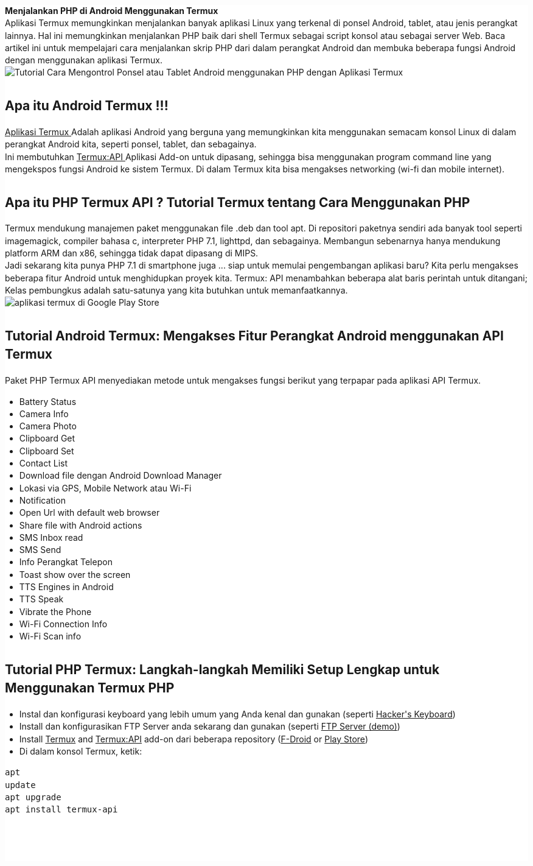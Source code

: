 <b>Menjalankan PHP di Android Menggunakan Termux</b><br>Aplikasi Termux memungkinkan menjalankan banyak aplikasi Linux yang     terkenal di ponsel Android, tablet, atau jenis perangkat lainnya. Hal ini     memungkinkan menjalankan PHP baik dari shell Termux sebagai script konsol     atau sebagai server Web. Baca artikel ini untuk mempelajari cara     menjalankan skrip PHP dari dalam perangkat Android dan membuka beberapa     fungsi Android dengan menggunakan aplikasi Termux. <br><img alt="Tutorial Cara Mengontrol Ponsel atau Tablet Android menggunakan PHP dengan Aplikasi Termux" height="280" src="https://files.phpclasses.org/files/blog/package/10192/file/php-termux.png" title="Tutorial Cara Mengontrol Ponsel atau Tablet Android menggunakan PHP dengan Aplikasi Termux" width="600">  <br><h2> Apa itu Android Termux !!!  </h2><a href="https://play.google.com/store/apps/details?id=com.termux" rel="noopener noreferer nofollow"> Aplikasi Termux    </a> Adalah aplikasi Android yang berguna yang memungkinkan kita menggunakan semacam konsol Linux di dalam perangkat Android kita, seperti ponsel, tablet, dan sebagainya.  <br>Ini membutuhkan    <a href="https://play.google.com/store/apps/details?id=com.termux.api" rel="noopener noreferer nofollow"> Termux:API    </a> Aplikasi Add-on untuk dipasang, sehingga bisa menggunakan program command line yang mengekspos fungsi Android ke sistem Termux. Di dalam Termux kita bisa mengakses networking (wi-fi dan mobile internet). <br><h2> Apa itu PHP Termux API ? Tutorial Termux tentang Cara Menggunakan PHP </h2>Termux mendukung manajemen paket menggunakan file .deb dan tool apt. Di repositori paketnya sendiri ada banyak tool seperti imagemagick, compiler bahasa c, interpreter PHP 7.1, lighttpd, dan sebagainya. Membangun sebenarnya hanya mendukung platform ARM dan x86, sehingga tidak dapat dipasang di MIPS. <br>Jadi sekarang kita punya PHP 7.1 di smartphone juga ... siap untuk memulai pengembangan aplikasi baru? Kita perlu mengakses beberapa fitur Android untuk menghidupkan proyek kita. Termux: API menambahkan beberapa alat baris perintah untuk ditangani; Kelas pembungkus adalah satu-satunya yang kita butuhkan untuk memanfaatkannya. <br><img alt="aplikasi termux di Google Play Store" height="716" src="https://files.phpclasses.org/files/blog/package/10192/file/01termux01.png" title="termux app di Google Play Store" width="480">  <br><h2> Tutorial Android Termux: Mengakses Fitur Perangkat Android menggunakan API Termux </h2>Paket PHP Termux API menyediakan metode untuk mengakses fungsi berikut yang terpapar pada aplikasi API Termux. <br><ul><li> Battery Status    </li><li> Camera Info    </li><li> Camera Photo    </li><li> Clipboard Get    </li><li> Clipboard Set    </li><li> Contact List    </li><li> Download file dengan Android Download Manager   </li><li> Lokasi via GPS, Mobile Network atau Wi-Fi   </li><li> Notification    </li><li> Open Url with default web browser    </li><li> Share file with Android actions    </li><li> SMS Inbox read    </li><li> SMS Send    </li><li> Info Perangkat Telepon   </li><li> Toast show over the screen    </li><li> TTS Engines in Android    </li><li> TTS Speak    </li><li> Vibrate the Phone    </li><li> Wi-Fi Connection Info    </li><li> Wi-Fi Scan info    </li></ul><h2> Tutorial PHP Termux: Langkah-langkah Memiliki Setup Lengkap untuk Menggunakan Termux PHP </h2><ul><li> Instal dan konfigurasi keyboard yang lebih umum yang Anda kenal dan gunakan (seperti <a alt="Hacker Keyboard" href="https://www.google.co.id/url?sa=t&amp;source=web&amp;rct=j&amp;url=https://play.google.com/store/apps/details%3Fid%3Dorg.pocketworkstation.pckeyboard%26hl%3Did%26referrer%3Dutm_source%253Dgoogle%2526utm_medium%253Dorganic%2526utm_term%253Dhacker%2Bkeyboard%26pcampaignid%3DAPPU_1_XyWfWa2XMsrWvATsja7oDg&amp;ved=0ahUKEwjtwqWAyvDVAhVKK48KHeyGC-0Q8oQBCB8wAA&amp;usg=AFQjCNEp5JgvcONtjNTZrs_uWu_tQ9r9Kg" title="Hacker Keyboard" rel="noopener noreferer nofollow">Hacker's Keyboard</a>)   </li><li> Install dan konfigurasikan FTP Server anda sekarang dan gunakan (seperti <a alt="FTP SERVER DEMO" demo="" href="https://www.google.co.id/url?sa=t&amp;source=web&amp;rct=j&amp;url=https://play.google.com/store/apps/details%3Fhl%3Did%26id%3Dbe.ppareit.swiftp_free%26referrer%3Dutm_source%253Dgoogle%2526utm_medium%253Dorganic%2526utm_term%253Dftp%2Bserver%2Bdemo%2Bapk%26pcampaignid%3DAPPU_1_yiWfWffzOIzUvASTm6iYDQ&amp;ved=0ahUKEwj3gK-zyvDVAhUMKo8KHZMNCtMQ5YQBCB4wAA&amp;usg=AFQjCNGR-ye_0dfDPqqlIux3zSIfhsm3vw" servrr="" title="FTP" rel="noopener noreferer nofollow">FTP Server (demo)</a>)   </li><li> Install <a alt="termux" href="https://www.google.co.id/url?sa=t&amp;source=web&amp;rct=j&amp;url=https://play.google.com/store/apps/details%3Fid%3Dcom.termux%26hl%3Din%26referrer%3Dutm_source%253Dgoogle%2526utm_medium%253Dorganic%2526utm_term%253Dtermux%26pcampaignid%3DAPPU_1_GSafWfHDK4jkvgS98ZbADQ&amp;ved=0ahUKEwixtPfYyvDVAhUIso8KHb24BdgQ8oQBCBwwAA&amp;usg=AFQjCNFOmGCjxKFka5lzduGsiBnXDmwjoQ" title="termux" rel="noopener noreferer nofollow">Termux</a> and <a alt="Termux:API" href="https://www.google.co.id/url?sa=t&amp;source=web&amp;rct=j&amp;url=https://play.google.com/store/apps/details%3Fid%3Dcom.termux.api%26hl%3Din%26referrer%3Dutm_source%253Dgoogle%2526utm_medium%253Dorganic%2526utm_term%253Dtermux%26pcampaignid%3DAPPU_1_GSafWfHDK4jkvgS98ZbADQ&amp;ved=0ahUKEwixtPfYyvDVAhUIso8KHb24BdgQ8oQBCB4wAQ&amp;usg=AFQjCNHwHJ3hpoK9nf_dg2KkUGSIkvdIAA" title="Termux: API" rel="noopener noreferer nofollow">Termux:API</a> add-on dari beberapa repository (<a alt="F-Droid Apk" href="https://f-droid.org/FDroid.apk" rel="noopener noreferer nofollow" title="Download F-Droid Apk">F-Droid</a> or <a alt="play store" href="http://play.google.com/" title="play store" rel="noopener noreferer nofollow">Play Store</a>)    </li><li> Di dalam konsol Termux, ketik:    </li></ul><pre>apt update<br>apt upgrade<br>apt install termux-api